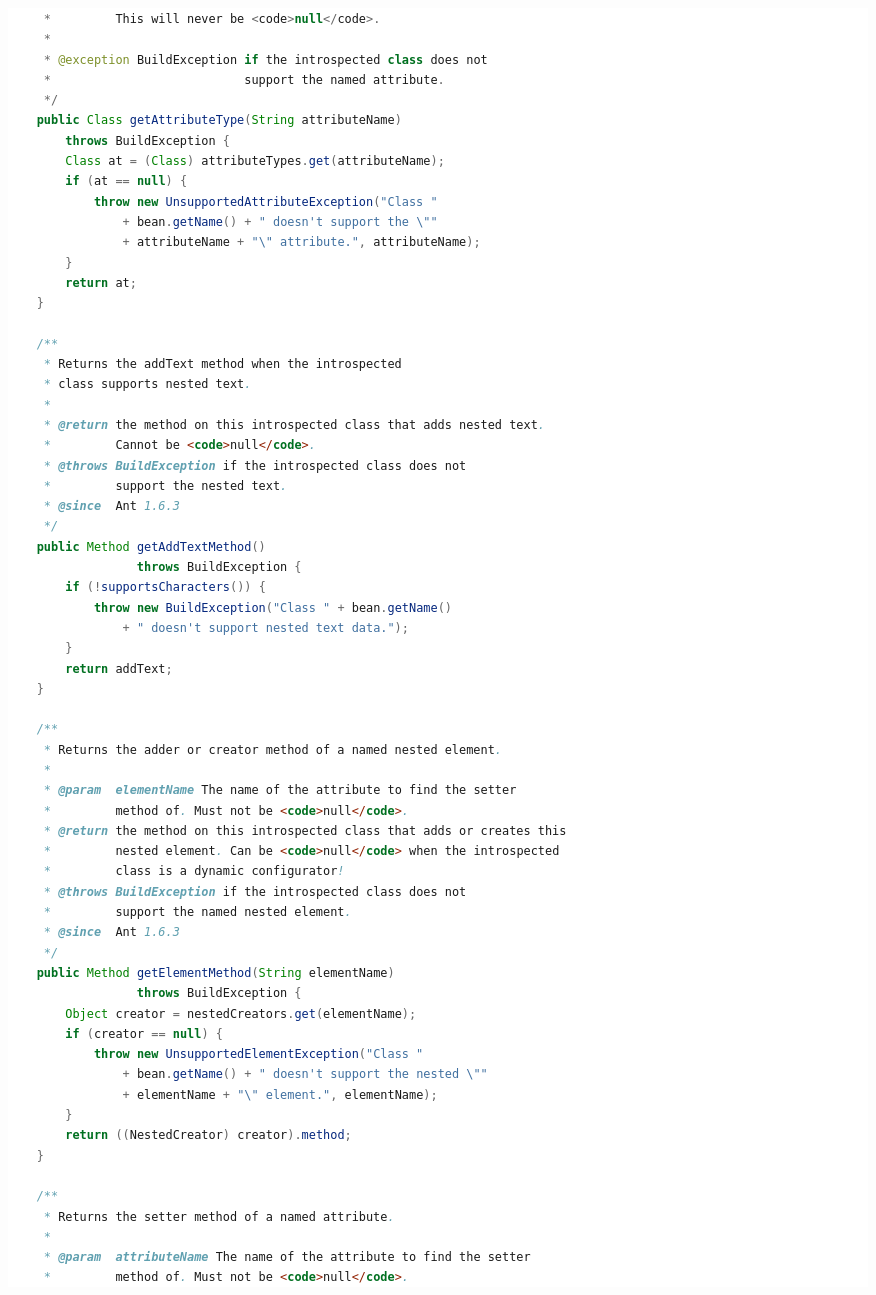 ```java
     *         This will never be <code>null</code>.
     *
     * @exception BuildException if the introspected class does not
     *                           support the named attribute.
     */
    public Class getAttributeType(String attributeName)
        throws BuildException {
        Class at = (Class) attributeTypes.get(attributeName);
        if (at == null) {
            throw new UnsupportedAttributeException("Class "
                + bean.getName() + " doesn't support the \""
                + attributeName + "\" attribute.", attributeName);
        }
        return at;
    }

    /**
     * Returns the addText method when the introspected
     * class supports nested text.
     *
     * @return the method on this introspected class that adds nested text.
     *         Cannot be <code>null</code>.
     * @throws BuildException if the introspected class does not
     *         support the nested text.
     * @since  Ant 1.6.3
     */
    public Method getAddTextMethod()
                  throws BuildException {
        if (!supportsCharacters()) {
            throw new BuildException("Class " + bean.getName()
                + " doesn't support nested text data.");
        }
        return addText;
    }

    /**
     * Returns the adder or creator method of a named nested element.
     *
     * @param  elementName The name of the attribute to find the setter
     *         method of. Must not be <code>null</code>.
     * @return the method on this introspected class that adds or creates this
     *         nested element. Can be <code>null</code> when the introspected
     *         class is a dynamic configurator!
     * @throws BuildException if the introspected class does not
     *         support the named nested element.
     * @since  Ant 1.6.3
     */
    public Method getElementMethod(String elementName)
                  throws BuildException {
        Object creator = nestedCreators.get(elementName);
        if (creator == null) {
            throw new UnsupportedElementException("Class "
                + bean.getName() + " doesn't support the nested \""
                + elementName + "\" element.", elementName);
        }
        return ((NestedCreator) creator).method;
    }

    /**
     * Returns the setter method of a named attribute.
     *
     * @param  attributeName The name of the attribute to find the setter
     *         method of. Must not be <code>null</code>.
```